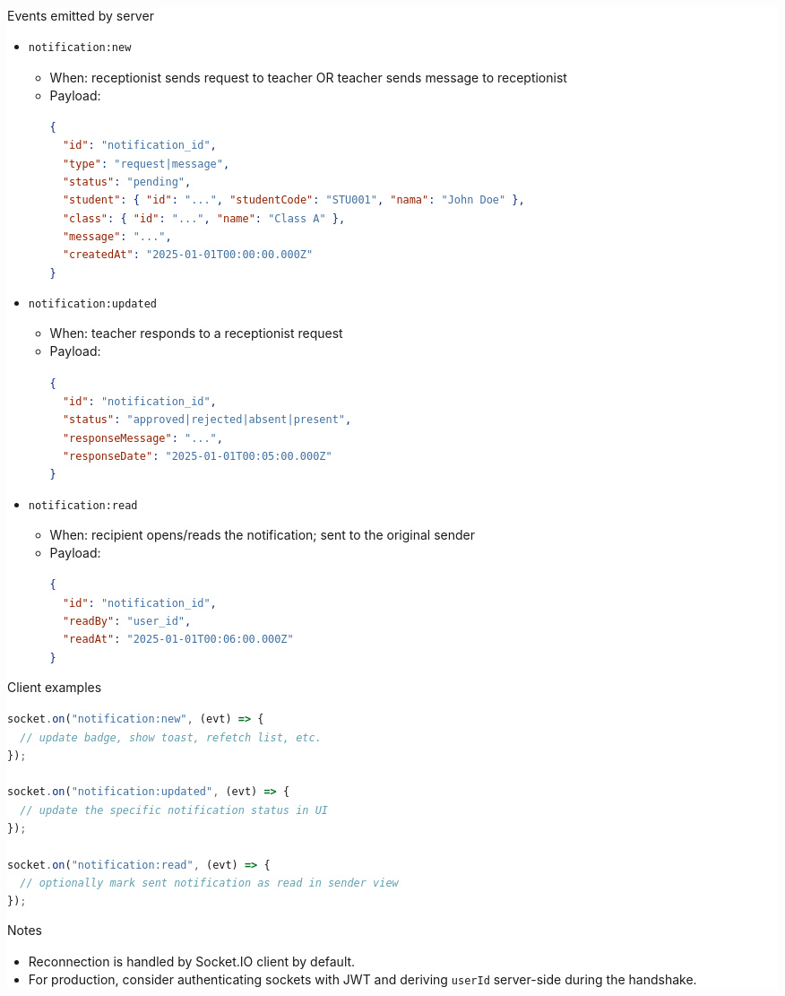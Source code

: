 Events emitted by server

- `notification:new`

  - When: receptionist sends request to teacher OR teacher sends message to receptionist
  - Payload:
    ```json
    {
      "id": "notification_id",
      "type": "request|message",
      "status": "pending",
      "student": { "id": "...", "studentCode": "STU001", "nama": "John Doe" },
      "class": { "id": "...", "name": "Class A" },
      "message": "...",
      "createdAt": "2025-01-01T00:00:00.000Z"
    }
    ```

- `notification:updated`

  - When: teacher responds to a receptionist request
  - Payload:
    ```json
    {
      "id": "notification_id",
      "status": "approved|rejected|absent|present",
      "responseMessage": "...",
      "responseDate": "2025-01-01T00:05:00.000Z"
    }
    ```

- `notification:read`
  - When: recipient opens/reads the notification; sent to the original sender
  - Payload:
    ```json
    {
      "id": "notification_id",
      "readBy": "user_id",
      "readAt": "2025-01-01T00:06:00.000Z"
    }
    ```

Client examples

```javascript
socket.on("notification:new", (evt) => {
  // update badge, show toast, refetch list, etc.
});

socket.on("notification:updated", (evt) => {
  // update the specific notification status in UI
});

socket.on("notification:read", (evt) => {
  // optionally mark sent notification as read in sender view
});
```

Notes

- Reconnection is handled by Socket.IO client by default.
- For production, consider authenticating sockets with JWT and deriving `userId` server-side during the handshake.
